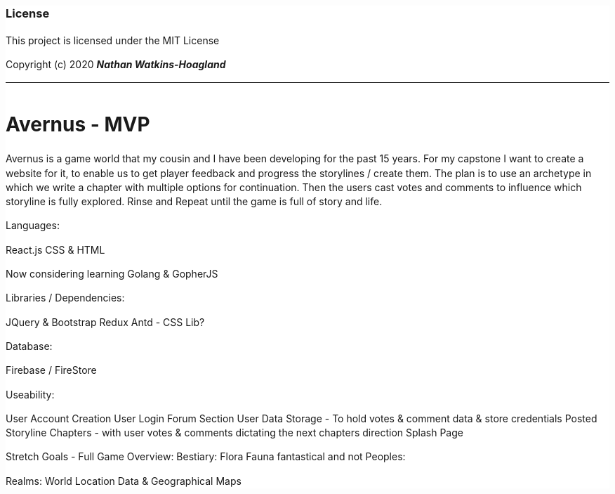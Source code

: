 
### License

This project is licensed under the MIT License

Copyright (c) 2020 **_Nathan Watkins-Hoagland_**

---

# Avernus - MVP

Avernus is a game world that my cousin and I have been developing for the past 15 years. For my capstone I want to create a website for it, to enable us to get player feedback and progress the storylines / create them. The plan is to use an archetype in which we write a chapter with multiple options for continuation. Then the users cast votes and comments to influence which storyline is fully explored. Rinse and Repeat until the game is full of story and life.

Languages: 

React.js
CSS & HTML

Now considering learning Golang & GopherJS


Libraries / Dependencies:

JQuery & Bootstrap
Redux
Antd - CSS Lib?

Database:

Firebase / FireStore


Useability:

User Account Creation
User Login
Forum Section
User Data Storage - To hold votes & comment data & store credentials
Posted Storyline Chapters - with user votes & comments dictating the next chapters direction
Splash Page

Stretch Goals - Full Game Overview:
Bestiary:
  Flora Fauna fantastical and not
Peoples:
  
Realms:
  World Location Data & Geographical Maps

